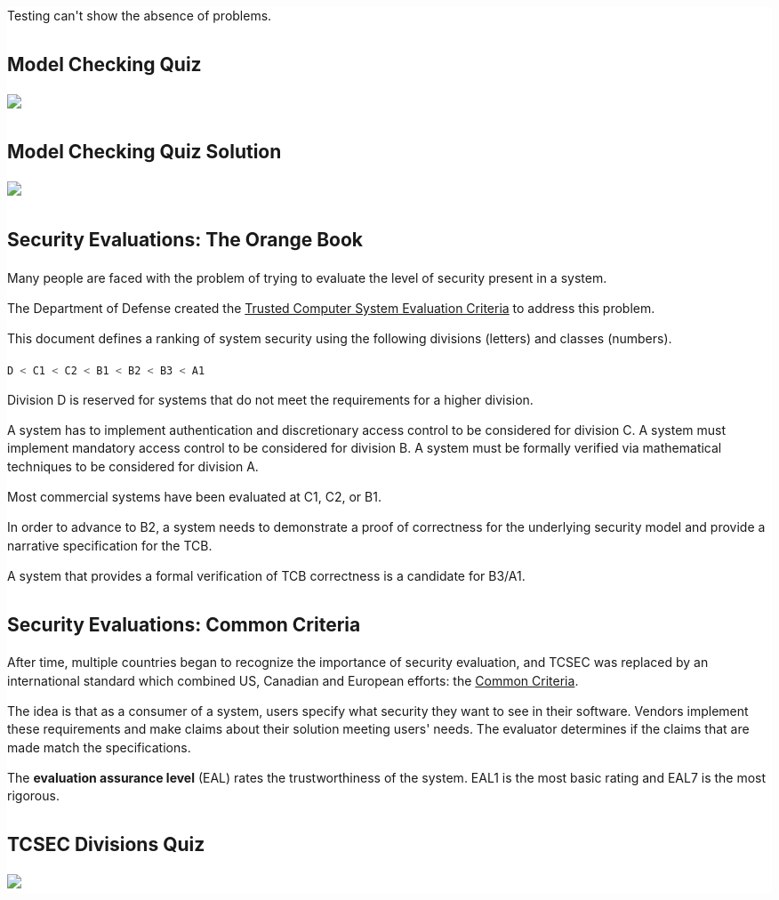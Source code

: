 Testing can't show the absence of problems.

## Model Checking Quiz

![](https://assets.omscs.io/notes/1DD38815-AC14-4050-8BE4-CD4B6545DE3B.png)

## Model Checking Quiz Solution

![](https://assets.omscs.io/notes/B90F59EF-3CF9-42B6-BC7C-6237B4AB68B2.png)

## Security Evaluations: The Orange Book

Many people are faced with the problem of trying to evaluate the level of security present in a system.

The Department of Defense created the [Trusted Computer System Evaluation Criteria](https://en.wikipedia.org/wiki/Trusted_Computer_System_Evaluation_Criteria) to address this problem.

This document defines a ranking of system security using the following divisions \(letters\) and classes \(numbers\).

```bash
D < C1 < C2 < B1 < B2 < B3 < A1
```

Division D is reserved for systems that do not meet the requirements for a higher division.

A system has to implement authentication and discretionary access control to be considered for division C. A system must implement mandatory access control to be considered for division B. A system must be formally verified via mathematical techniques to be considered for division A.

Most commercial systems have been evaluated at C1, C2, or B1.

In order to advance to B2, a system needs to demonstrate a proof of correctness for the underlying security model and provide a narrative specification for the TCB.

A system that provides a formal verification of TCB correctness is a candidate for B3/A1.

## Security Evaluations: Common Criteria

After time, multiple countries began to recognize the importance of security evaluation, and TCSEC was replaced by an international standard which combined US, Canadian and European efforts: the [Common Criteria](https://en.wikipedia.org/wiki/Common_Criteria).

The idea is that as a consumer of a system, users specify what security they want to see in their software. Vendors implement these requirements and make claims about their solution meeting users' needs. The evaluator determines if the claims that are made match the specifications.

The **evaluation assurance level** \(EAL\) rates the trustworthiness of the system. EAL1 is the most basic rating and EAL7 is the most rigorous.

## TCSEC Divisions Quiz

![](https://assets.omscs.io/notes/812B3058-CB14-4745-9085-7D918AD2AE0F.png)
